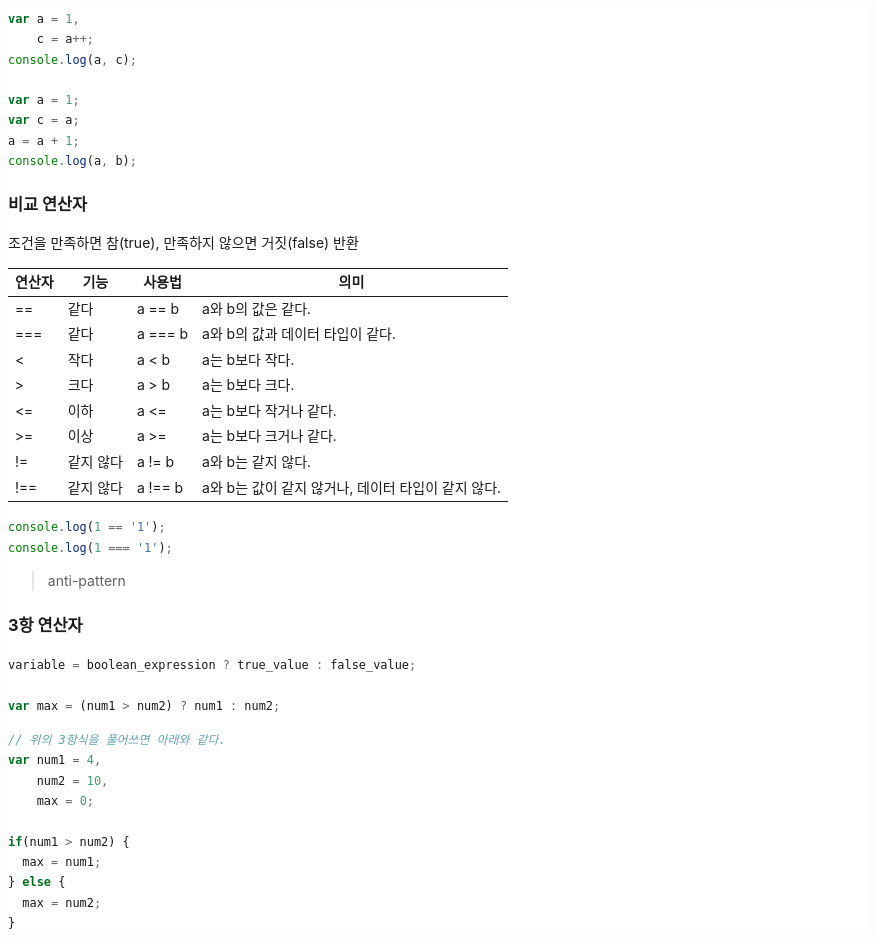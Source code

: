 ```js
var a = 1,
    c = a++;
console.log(a, c);

var a = 1;
var c = a;
a = a + 1;
console.log(a, b);
```

### 비교 연산자

조건을 만족하면 참(true), 만족하지 않으면 거짓(false) 반환

| 연산자 | 기능      | 사용법  | 의미                                               |
| ------ | --------- | ------- | -------------------------------------------------- |
| ==     | 같다      | a == b  | a와 b의 값은 같다.                                 |
| ===    | 같다      | a === b | a와 b의 값과 데이터 타입이 같다.                   |
| <      | 작다      | a < b   | a는 b보다 작다.                                    |
| >      | 크다      | a > b   | a는 b보다 크다.                                    |
| <=     | 이하      | a <=    | a는 b보다 작거나 같다.                             |
| >=     | 이상      | a >=    | a는 b보다 크거나 같다.                             |
| !=     | 같지 않다 | a != b  | a와 b는 같지 않다.                                 |
| !==   | 같지 않다 | a !== b | a와 b는 값이 같지 않거나, 데이터 타입이 같지 않다. |

```js
console.log(1 == '1');
console.log(1 === '1');
```

>anti-pattern

### 3항 연산자

```js
variable = boolean_expression ? true_value : false_value;

var max = (num1 > num2) ? num1 : num2;
```

```js
// 위의 3항식을 풀어쓰면 아래와 같다.
var num1 = 4,
    num2 = 10,
    max = 0;
    
if(num1 > num2) {
  max = num1;
} else {
  max = num2;
}
```

